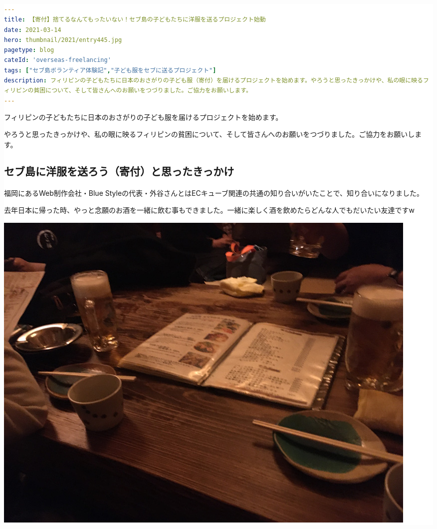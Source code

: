 ```yaml
---
title: 【寄付】捨てるなんてもったいない！セブ島の子どもたちに洋服を送るプロジェクト始動
date: 2021-03-14
hero: thumbnail/2021/entry445.jpg
pagetype: blog
cateId: 'overseas-freelancing'
tags: ["セブ島ボランティア体験記","子ども服をセブに送るプロジェクト"]
description: フィリピンの子どもたちに日本のおさがりの子ども服（寄付）を届けるプロジェクトを始めます。やろうと思ったきっかけや、私の眼に映るフィリピンの貧困について、そして皆さんへのお願いをつづりました。ご協力をお願いします。
---
```

フィリピンの子どもたちに日本のおさがりの子ども服を届けるプロジェクトを始めます。

やろうと思ったきっかけや、私の眼に映るフィリピンの貧困について、そして皆さんへのお願いをつづりました。ご協力をお願いします。
<prof></prof>


## セブ島に洋服を送ろう（寄付）と思ったきっかけ

福岡にあるWeb制作会社・Blue Styleの代表・外谷さんとはECキューブ関連の共通の知り合いがいたことで、知り合いになりました。

去年日本に帰った時、やっと念願のお酒を一緒に飲む事もできました。一緒に楽しく酒を飲めたらどんな人でもだいたい友達ですw

![去年は日本に帰った時、やっと念願のお酒一緒に飲む事もできました](./images/2021/03/entry445-0.jpg)
